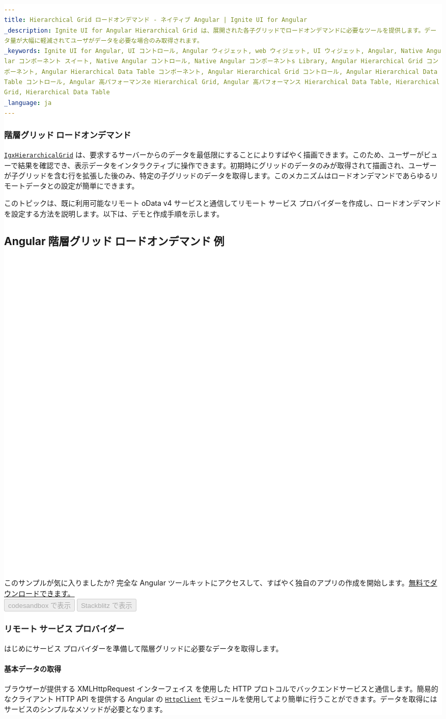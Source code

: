 ```yaml
---
title: Hierarchical Grid ロードオンデマンド - ネイティブ Angular | Ignite UI for Angular
_description: Ignite UI for Angular Hierarchical Grid は、展開された各子グリッドでロードオンデマンドに必要なツールを提供します。データ量が大幅に軽減されてユーザがデータを必要な場合のみ取得されます。
_keywords: Ignite UI for Angular, UI コントロール, Angular ウィジェット, web ウィジェット, UI ウィジェット, Angular, Native Angular コンポーネント スイート, Native Angular コントロール, Native Angular コンポーネントs Library, Angular Hierarchical Grid コンポーネント, Angular Hierarchical Data Table コンポーネント, Angular Hierarchical Grid コントロール, Angular Hierarchical Data Table コントロール, Angular 高パフォーマンスe Hierarchical Grid, Angular 高パフォーマンス Hierarchical Data Table, Hierarchical Grid, Hierarchical Data Table
_language: ja
---
```


### 階層グリッド ロードオンデマンド

[`IgxHierarchicalGrid`]({environment:angularApiUrl}/classes/igxhierarchicalgridcomponent.html) は、要求するサーバーからのデータを最低限にすることによりすばやく描画できます。このため、ユーザーがビューで結果を確認でき、表示データをインタラクティブに操作できます。初期時にグリッドのデータのみが取得されて描画され、ユーザーが子グリッドを含む行を拡張した後のみ、特定の子グリッドのデータを取得します。このメカニズムはロードオンデマンドであらゆるリモートデータとの設定が簡単にできます。


このトピックは、既に利用可能なリモート oData v4 サービスと通信してリモート サービス プロバイダーを作成し、ロードオンデマンドを設定する方法を説明します。以下は、デモと作成手順を示します。


## Angular 階層グリッド ロードオンデマンド 例

<div class="sample-container loading" style="height:620px">
    <iframe id="hierarchical-grid-lod-iframe" src='{environment:demosBaseUrl}/hierarchical-grid/hierarchical-grid-lod' width="100%" height="100%" seamless="" frameborder="0" onload="onSampleIframeContentLoaded(this);"></iframe>
</div>
<p style="margin: 0;padding-top: 0.5rem">このサンプルが気に入りましたか? 完全な Angular ツールキットにアクセスして、すばやく独自のアプリの作成を開始します。<a class="no-external-icon mchNoDecorate trackCTA" target="_blank" href="https://www.infragistics.com/products/ignite-ui-angular/download" data-xd-ga-action="Download" data-xd-ga-label="Ignite UI for Angular">無料でダウンロードできます。</a></p>
<div>
<button data-localize="codesandbox" disabled class="codesandbox-btn" data-iframe-id="hierarchical-grid-lod-iframe" data-demos-base-url="{environment:demosBaseUrl}">codesandbox で表示</button>
<button data-localize="stackblitz" disabled class="stackblitz-btn" data-iframe-id="hierarchical-grid-lod-iframe" data-demos-base-url="{environment:demosBaseUrl}">Stackblitz で表示</button>
</div>
<div class="divider--half"></div>

### リモート サービス プロバイダー

はじめにサービス プロバイダーを準備して階層グリッドに必要なデータを取得します。

#### 基本データの取得

ブラウザーが提供する XMLHttpRequest インターフェイス を使用した HTTP プロトコルでバックエンドサービスと通信します。簡易的なクライアント HTTP API を提供する Angular の [`HttpClient`](https://angular.io/api/common/http/HttpClient) モジュールを使用してより簡単に行うことができます。データを取得にはサービスのシンプルなメソッドが必要となります。
